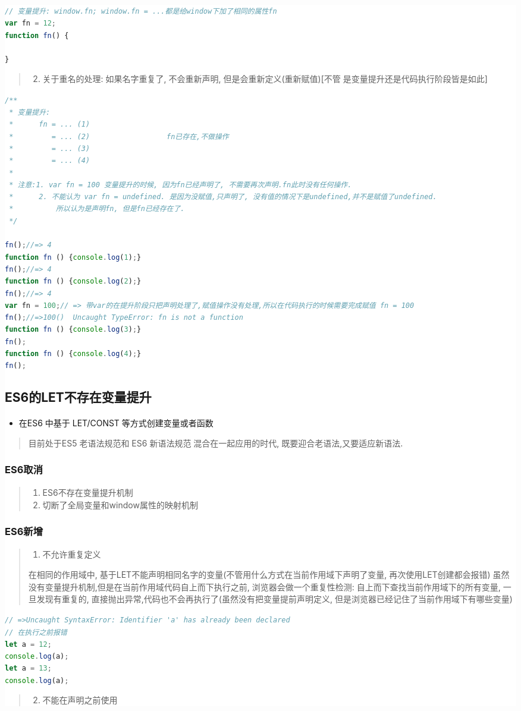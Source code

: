 ```javascript
// 变量提升: window.fn; window.fn = ...都是给window下加了相同的属性fn
var fn = 12;
function fn() {

}
```


> 2. 关于重名的处理: 如果名字重复了, 不会重新声明, 但是会重新定义(重新赋值)[不管  是变量提升还是代码执行阶段皆是如此]

```javascript
/**
 * 变量提升: 
 *      fn = ... (1)
 *         = ... (2)                  fn已存在,不做操作
 *         = ... (3)
 *         = ... (4)
 * 
 * 注意:1. var fn = 100 变量提升的时候, 因为fn已经声明了, 不需要再次声明.fn此时没有任何操作.
 *      2. 不能认为 var fn = undefined. 是因为没赋值,只声明了, 没有值的情况下是undefined,并不是赋值了undefined.
 *          所以认为是声明fn, 但是fn已经存在了.
 */

fn();//=> 4
function fn () {console.log(1);}
fn();//=> 4
function fn () {console.log(2);}
fn();//=> 4
var fn = 100;// => 带var的在提升阶段只把声明处理了,赋值操作没有处理,所以在代码执行的时候需要完成赋值 fn = 100
fn();//=>100()  Uncaught TypeError: fn is not a function
function fn () {console.log(3);}
fn();
function fn () {console.log(4);}
fn();

```

## ES6的LET不存在变量提升

- 在ES6 中基于 LET/CONST 等方式创建变量或者函数

> 目前处于ES5 老语法规范和 ES6 新语法规范 混合在一起应用的时代, 既要迎合老语法,又要适应新语法.

### ES6取消

> 1. ES6不存在变量提升机制
> 2. 切断了全局变量和window属性的映射机制

### ES6新增

> 1. 不允许重复定义
>
> 在相同的作用域中, 基于LET不能声明相同名字的变量(不管用什么方式在当前作用域下声明了变量, 再次使用LET创建都会报错)
> 虽然没有变量提升机制,但是在当前作用域代码自上而下执行之前, 浏览器会做一个重复性检测: 自上而下查找当前作用域下的所有变量, 一旦发现有重复的, 直接抛出异常,代码也不会再执行了(虽然没有把变量提前声明定义, 但是浏览器已经记住了当前作用域下有哪些变量)
```javascript
// =>Uncaught SyntaxError: Identifier 'a' has already been declared
// 在执行之前报错
let a = 12;
console.log(a);
let a = 13;
console.log(a);
```
> 2. 不能在声明之前使用
